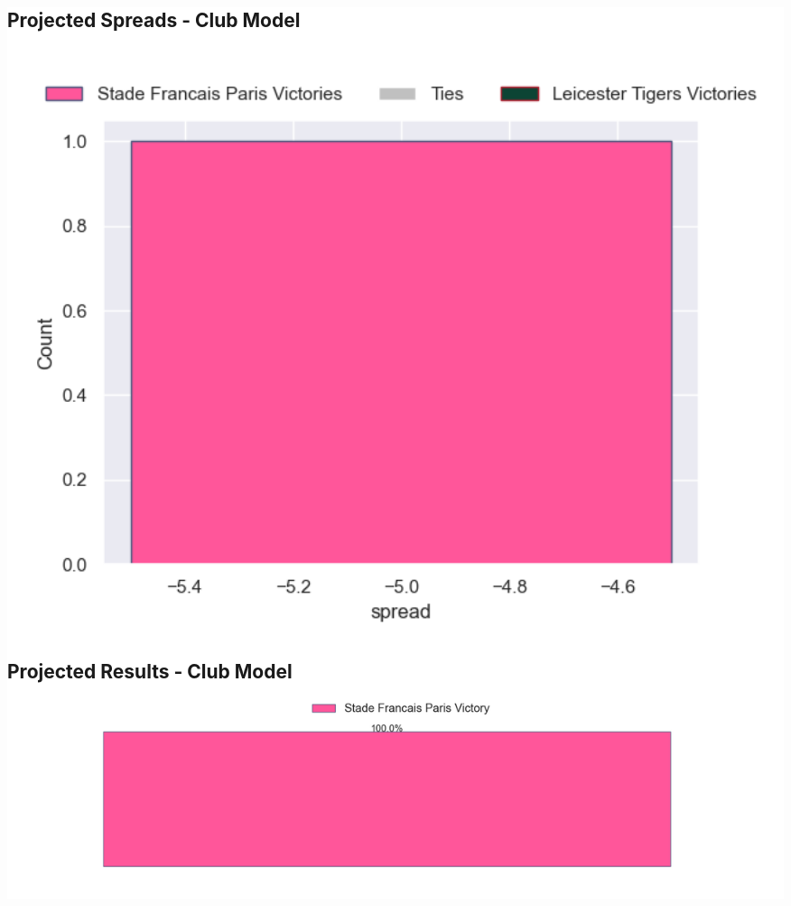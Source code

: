 ## Projected Spreads - Club Model


<p float="left">
<img src="../comp_files/plots/2026-04-09-StadeFrancaisParis_V_LeicesterTigers_spreads.png" width="99%" />
</p>

## Projected Results - Club Model


<p float="left">
<img src="../comp_files/plots/2026-04-09-StadeFrancaisParis_V_LeicesterTigers_resultbar.png" width="99%" />
</p>
